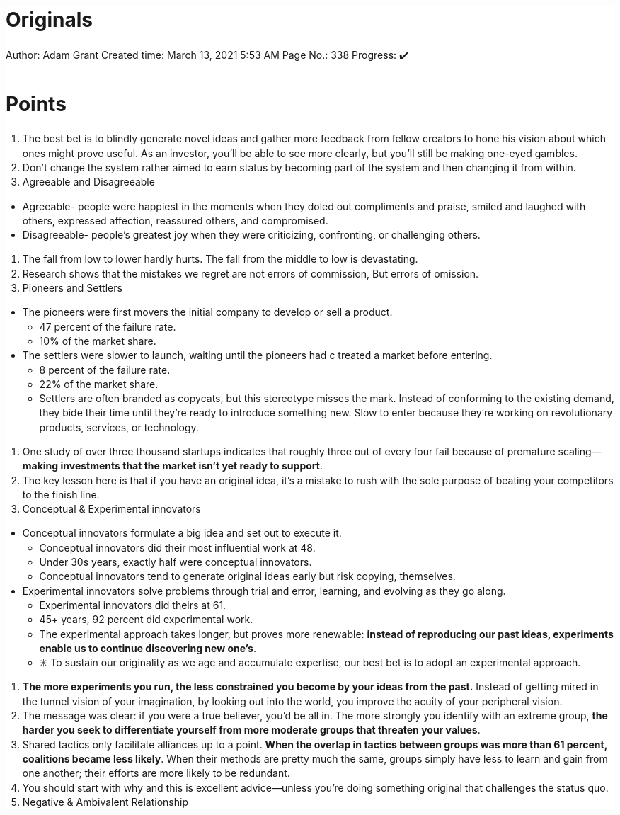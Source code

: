 # Originals

Author: Adam Grant
Created time: March 13, 2021 5:53 AM
Page No.: 338
Progress: ✔️

# Points

1. The best bet is to blindly generate novel ideas and gather more feedback from fellow creators to hone his vision about which ones might prove useful. As an investor, you’ll be able to see more clearly, but you’ll still be making one-eyed gambles.
2. Don’t change the system rather aimed to earn status by becoming part of the system and then changing it from within.
3. Agreeable and Disagreeable
- Agreeable- people were happiest in the moments when they doled out compliments and praise, smiled and laughed with others, expressed affection, reassured others, and compromised.
- Disagreeable- people’s greatest joy when they were criticizing, confronting, or challenging others.
1. The fall from low to lower hardly hurts. The fall from the middle to low is devastating.
2. Research shows that the mistakes we regret are not errors of commission, But errors of omission.
3. Pioneers and Settlers
- The pioneers were first movers the initial company to develop or sell a product.
    - 47 percent of the failure rate.
    - 10% of the market share.
- The settlers were slower to launch, waiting until the pioneers had c treated a market before entering.
    - 8 percent of the failure rate.
    - 22% of the market share.
    - Settlers are often branded as copycats, but this stereotype misses the mark. Instead of conforming to the existing demand, they bide their time until they’re ready to introduce something new. Slow to enter because they’re working on revolutionary products, services, or technology.
1. One study of over three thousand startups indicates that roughly three out of every four fail because of premature scaling—**making investments that the market isn’t yet ready to support**.
2. The key lesson here is that if you have an original idea, it’s a mistake to rush with the sole purpose of beating your competitors to the finish line.
3. Conceptual & Experimental innovators
- Conceptual innovators formulate a big idea and set out to execute it.
    - Conceptual innovators did their most influential work at 48.
    - Under 30s years, exactly half were conceptual innovators.
    - Conceptual innovators tend to generate original ideas early but risk copying, themselves.
- Experimental innovators solve problems through trial and error, learning, and evolving as they go along.
    - Experimental innovators did theirs at 61.
    - 45+ years, 92 percent did experimental work.
    - The experimental approach takes longer, but proves more renewable: **instead of reproducing our past ideas, experiments enable us to continue discovering new one’s**.
    - :eight_spoked_asterisk: To sustain our originality as we age and accumulate expertise, our best bet is to adopt an experimental approach.
1. **The more experiments you run, the less constrained you become by your ideas from the past.** Instead of getting mired in the tunnel vision of your imagination, by looking out into the world, you improve the acuity of your peripheral vision.
2. The message was clear: if you were a true believer, you’d be all in. The more strongly you identify with an extreme group, **the harder you seek to differentiate yourself from more moderate groups that threaten your values**.
3. Shared tactics only facilitate alliances up to a point. **When the overlap in tactics between groups was more than 61 percent, coalitions became less likely**. When their methods are pretty much the same, groups simply have less to learn and gain from one another; their efforts are more likely to be redundant.
4. You should start with why and this is excellent advice—unless you’re doing something original that challenges the status quo.
5. Negative & Ambivalent Relationship